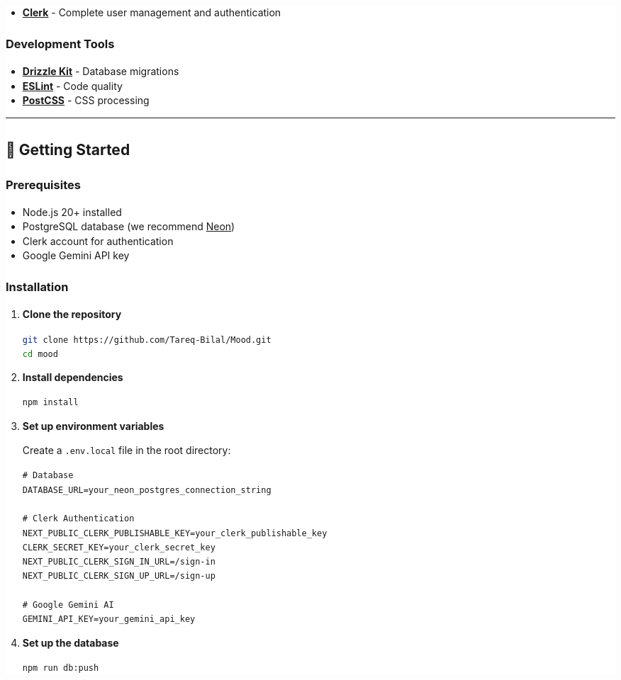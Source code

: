 - **[Clerk](https://clerk.com/)** - Complete user management and authentication

### **Development Tools**

- **[Drizzle Kit](https://orm.drizzle.team/kit-docs/overview)** - Database migrations
- **[ESLint](https://eslint.org/)** - Code quality
- **[PostCSS](https://postcss.org/)** - CSS processing

---

## 🚀 Getting Started

### Prerequisites

- Node.js 20+ installed
- PostgreSQL database (we recommend [Neon](https://neon.tech/))
- Clerk account for authentication
- Google Gemini API key

### Installation

1. **Clone the repository**

   ```bash
   git clone https://github.com/Tareq-Bilal/Mood.git
   cd mood
   ```

2. **Install dependencies**

   ```bash
   npm install
   ```

3. **Set up environment variables**

   Create a `.env.local` file in the root directory:

   ```env
   # Database
   DATABASE_URL=your_neon_postgres_connection_string

   # Clerk Authentication
   NEXT_PUBLIC_CLERK_PUBLISHABLE_KEY=your_clerk_publishable_key
   CLERK_SECRET_KEY=your_clerk_secret_key
   NEXT_PUBLIC_CLERK_SIGN_IN_URL=/sign-in
   NEXT_PUBLIC_CLERK_SIGN_UP_URL=/sign-up

   # Google Gemini AI
   GEMINI_API_KEY=your_gemini_api_key
   ```

4. **Set up the database**

   ```bash
   npm run db:push
   ```
